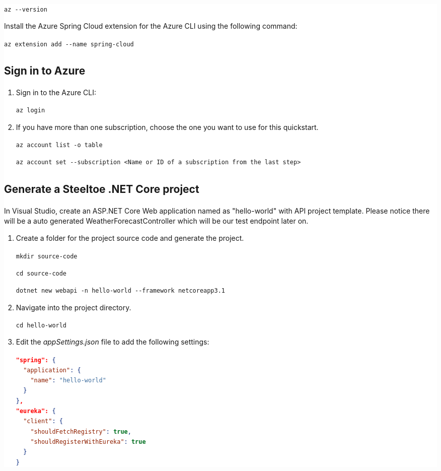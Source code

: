 ```azurecli
az --version
```

Install the Azure Spring Cloud extension for the Azure CLI using the following command:

```azurecli
az extension add --name spring-cloud
```

## Sign in to Azure

1. Sign in to the Azure CLI:

    ```azurecli
    az login
    ```

1. If you have more than one subscription, choose the one you want to use for this quickstart.

   ```azurecli
   az account list -o table
   ```

   ```azurecli
   az account set --subscription <Name or ID of a subscription from the last step>
   ```

## Generate a Steeltoe .NET Core project

In Visual Studio, create an ASP.NET Core Web application named as "hello-world" with API project template. Please notice there will be a auto generated WeatherForecastController which will be our test endpoint later on.

1. Create a folder for the project source code and generate the project.

   ```console
   mkdir source-code
   ```

   ```console
   cd source-code
   ```

   ```dotnetcli
   dotnet new webapi -n hello-world --framework netcoreapp3.1
   ```

1. Navigate into the project directory.

   ```console
   cd hello-world
   ```

1. Edit the *appSettings.json* file to add the following settings:

   ```json
   "spring": {
     "application": {
       "name": "hello-world"
     }
   },
   "eureka": {
     "client": {
       "shouldFetchRegistry": true,
       "shouldRegisterWithEureka": true
     }
   }
   ```
